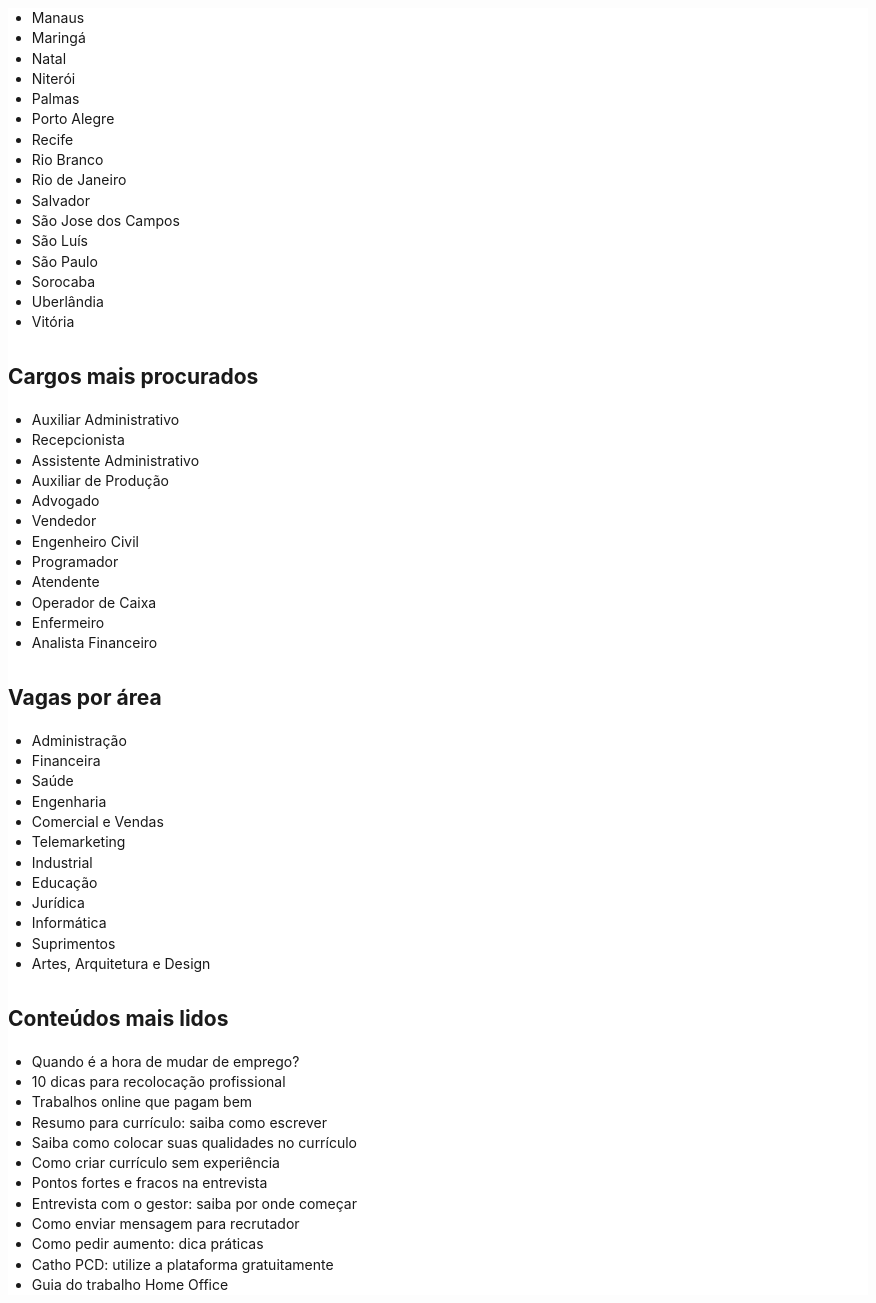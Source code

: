   * Manaus
  * Maringá
  * Natal
  * Niterói
  * Palmas
  * Porto Alegre
  * Recife
  * Rio Branco
  * Rio de Janeiro
  * Salvador
  * São Jose dos Campos
  * São Luís
  * São Paulo
  * Sorocaba
  * Uberlândia
  * Vitória


## Cargos mais procurados
  * Auxiliar Administrativo
  * Recepcionista
  * Assistente Administrativo
  * Auxiliar de Produção
  * Advogado
  * Vendedor
  * Engenheiro Civil
  * Programador
  * Atendente
  * Operador de Caixa
  * Enfermeiro
  * Analista Financeiro


## Vagas por área
  * Administração
  * Financeira
  * Saúde
  * Engenharia
  * Comercial e Vendas
  * Telemarketing
  * Industrial
  * Educação
  * Jurídica
  * Informática
  * Suprimentos
  * Artes, Arquitetura e Design


## Conteúdos mais lidos
  * Quando é a hora de mudar de emprego?
  * 10 dicas para recolocação profissional
  * Trabalhos online que pagam bem
  * Resumo para currículo: saiba como escrever
  * Saiba como colocar suas qualidades no currículo
  * Como criar currículo sem experiência
  * Pontos fortes e fracos na entrevista
  * Entrevista com o gestor: saiba por onde começar
  * Como enviar mensagem para recrutador
  * Como pedir aumento: dica práticas
  * Catho PCD: utilize a plataforma gratuitamente
  * Guia do trabalho Home Office
